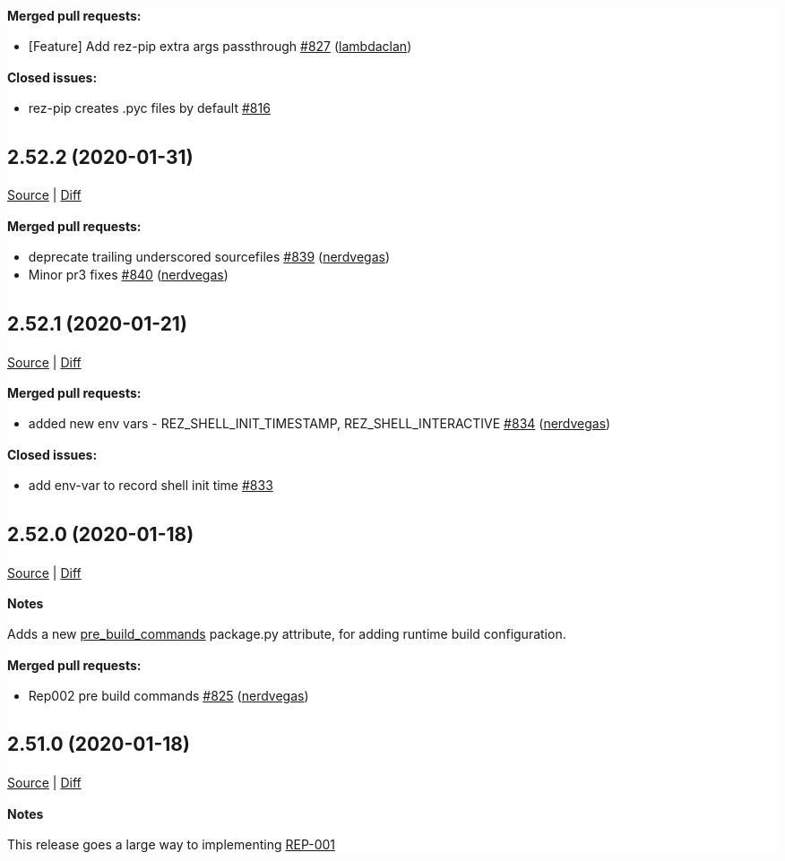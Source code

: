 **Merged pull requests:**

- [Feature] Add rez-pip extra args passthrough [\#827](https://github.com/nerdvegas/rez/pull/827) ([lambdaclan](https://github.com/lambdaclan))

**Closed issues:**

- rez-pip creates .pyc files by default [\#816](https://github.com/nerdvegas/rez/issues/816)

## 2.52.2 (2020-01-31)
[Source](https://github.com/nerdvegas/rez/tree/2.52.2) | [Diff](https://github.com/nerdvegas/rez/compare/2.52.1...2.52.2)

**Merged pull requests:**

- deprecate trailing underscored sourcefiles [\#839](https://github.com/nerdvegas/rez/pull/839) ([nerdvegas](https://github.com/nerdvegas))
- Minor pr3 fixes [\#840](https://github.com/nerdvegas/rez/pull/840) ([nerdvegas](https://github.com/nerdvegas))

## 2.52.1 (2020-01-21)
[Source](https://github.com/nerdvegas/rez/tree/2.52.1) | [Diff](https://github.com/nerdvegas/rez/compare/2.52.0...2.52.1)

**Merged pull requests:**

- added new env vars - REZ_SHELL_INIT_TIMESTAMP, REZ_SHELL_INTERACTIVE [\#834](https://github.com/nerdvegas/rez/pull/834) ([nerdvegas](https://github.com/nerdvegas))

**Closed issues:**

- add env-var to record shell init time [\#833](https://github.com/nerdvegas/rez/issues/833)

## 2.52.0 (2020-01-18)
[Source](https://github.com/nerdvegas/rez/tree/2.52.0) | [Diff](https://github.com/nerdvegas/rez/compare/2.51.0...2.52.0)

**Notes**

Adds a new [pre_build_commands](https://github.com/nerdvegas/rez/wiki/Package-Commands#pre-build-commands)
package.py attribute, for adding runtime build configuration.

**Merged pull requests:**

- Rep002 pre build commands [\#825](https://github.com/nerdvegas/rez/pull/825) ([nerdvegas](https://github.com/nerdvegas))

## 2.51.0 (2020-01-18)
[Source](https://github.com/nerdvegas/rez/tree/2.51.0) | [Diff](https://github.com/nerdvegas/rez/compare/2.50.0...2.51.0)

**Notes**

This release goes a large way to implementing [REP-001](https://github.com/nerdvegas/rez/issues/665)
